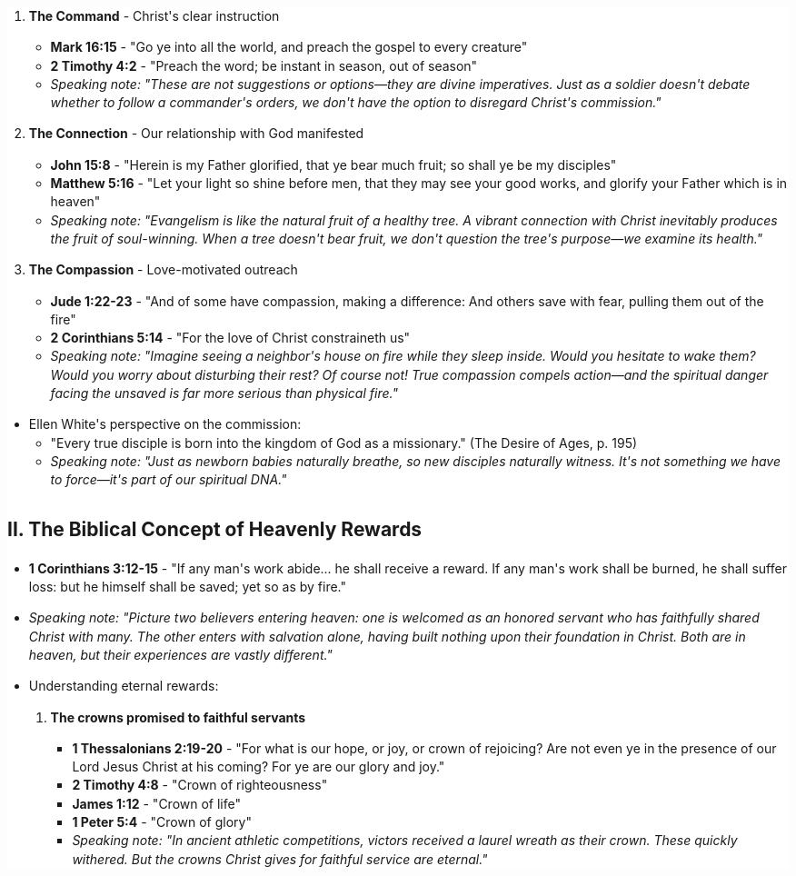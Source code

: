   1. **The Command** - Christ's clear instruction

     - **Mark 16:15** - "Go ye into all the world, and preach the gospel to
       every creature"
     - **2 Timothy 4:2** - "Preach the word; be instant in season, out of
       season"
     - _Speaking note: "These are not suggestions or options—they are divine
       imperatives. Just as a soldier doesn't debate whether to follow a
       commander's orders, we don't have the option to disregard Christ's
       commission."_

  2. **The Connection** - Our relationship with God manifested

     - **John 15:8** - "Herein is my Father glorified, that ye bear much fruit;
       so shall ye be my disciples"
     - **Matthew 5:16** - "Let your light so shine before men, that they may see
       your good works, and glorify your Father which is in heaven"
     - _Speaking note: "Evangelism is like the natural fruit of a healthy tree.
       A vibrant connection with Christ inevitably produces the fruit of
       soul-winning. When a tree doesn't bear fruit, we don't question the
       tree's purpose—we examine its health."_

  3. **The Compassion** - Love-motivated outreach
     - **Jude 1:22-23** - "And of some have compassion, making a difference: And
       others save with fear, pulling them out of the fire"
     - **2 Corinthians 5:14** - "For the love of Christ constraineth us"
     - _Speaking note: "Imagine seeing a neighbor's house on fire while they
       sleep inside. Would you hesitate to wake them? Would you worry about
       disturbing their rest? Of course not! True compassion compels action—and
       the spiritual danger facing the unsaved is far more serious than physical
       fire."_

- Ellen White's perspective on the commission:
  - "Every true disciple is born into the kingdom of God as a missionary." (The
    Desire of Ages, p. 195)
  - _Speaking note: "Just as newborn babies naturally breathe, so new disciples
    naturally witness. It's not something we have to force—it's part of our
    spiritual DNA."_

## II. The Biblical Concept of Heavenly Rewards

- **1 Corinthians 3:12-15** - "If any man's work abide... he shall receive a
  reward. If any man's work shall be burned, he shall suffer loss: but he
  himself shall be saved; yet so as by fire."
- _Speaking note: "Picture two believers entering heaven: one is welcomed as an
  honored servant who has faithfully shared Christ with many. The other enters
  with salvation alone, having built nothing upon their foundation in Christ.
  Both are in heaven, but their experiences are vastly different."_
- Understanding eternal rewards:

  1. **The crowns promised to faithful servants**

     - **1 Thessalonians 2:19-20** - "For what is our hope, or joy, or crown of
       rejoicing? Are not even ye in the presence of our Lord Jesus Christ at
       his coming? For ye are our glory and joy."
     - **2 Timothy 4:8** - "Crown of righteousness"
     - **James 1:12** - "Crown of life"
     - **1 Peter 5:4** - "Crown of glory"
     - _Speaking note: "In ancient athletic competitions, victors received a
       laurel wreath as their crown. These quickly withered. But the crowns
       Christ gives for faithful service are eternal."_
